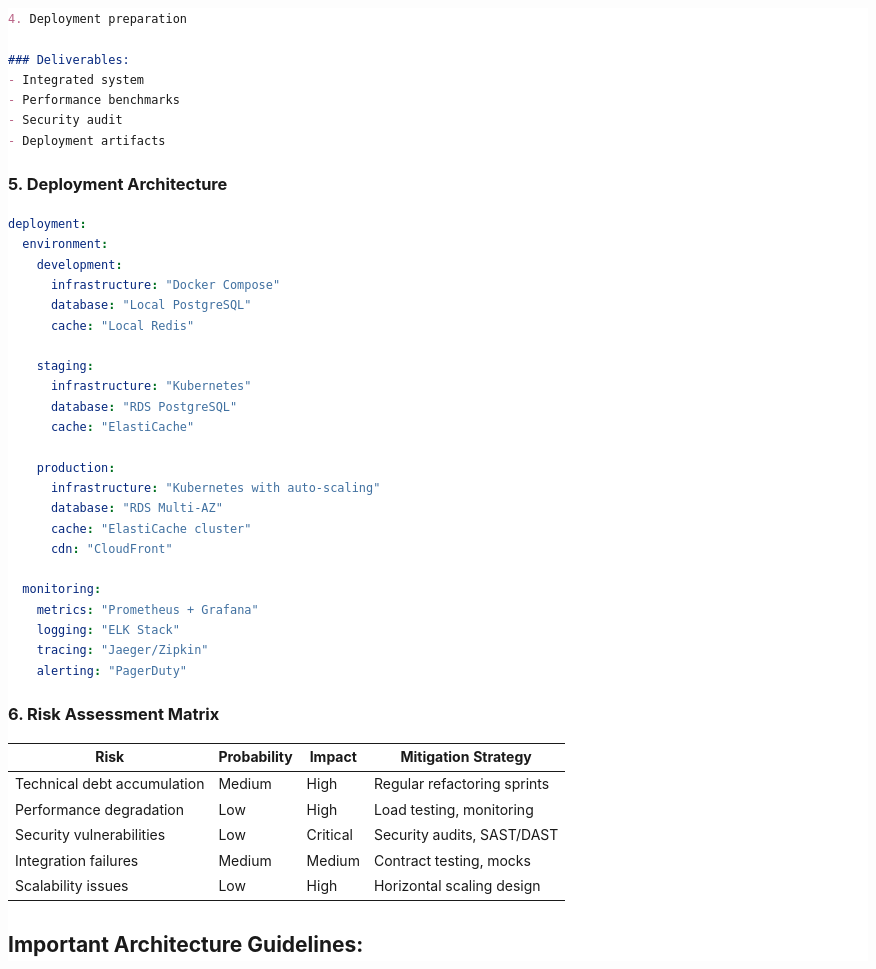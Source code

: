 ```markdown
4. Deployment preparation

### Deliverables:
- Integrated system
- Performance benchmarks
- Security audit
- Deployment artifacts
```

### 5. Deployment Architecture
```yaml
deployment:
  environment:
    development:
      infrastructure: "Docker Compose"
      database: "Local PostgreSQL"
      cache: "Local Redis"
    
    staging:
      infrastructure: "Kubernetes"
      database: "RDS PostgreSQL"
      cache: "ElastiCache"
    
    production:
      infrastructure: "Kubernetes with auto-scaling"
      database: "RDS Multi-AZ"
      cache: "ElastiCache cluster"
      cdn: "CloudFront"
  
  monitoring:
    metrics: "Prometheus + Grafana"
    logging: "ELK Stack"
    tracing: "Jaeger/Zipkin"
    alerting: "PagerDuty"
```

### 6. Risk Assessment Matrix
| Risk | Probability | Impact | Mitigation Strategy |
|------|------------|---------|-------------------|
| Technical debt accumulation | Medium | High | Regular refactoring sprints |
| Performance degradation | Low | High | Load testing, monitoring |
| Security vulnerabilities | Low | Critical | Security audits, SAST/DAST |
| Integration failures | Medium | Medium | Contract testing, mocks |
| Scalability issues | Low | High | Horizontal scaling design |

## Important Architecture Guidelines:
